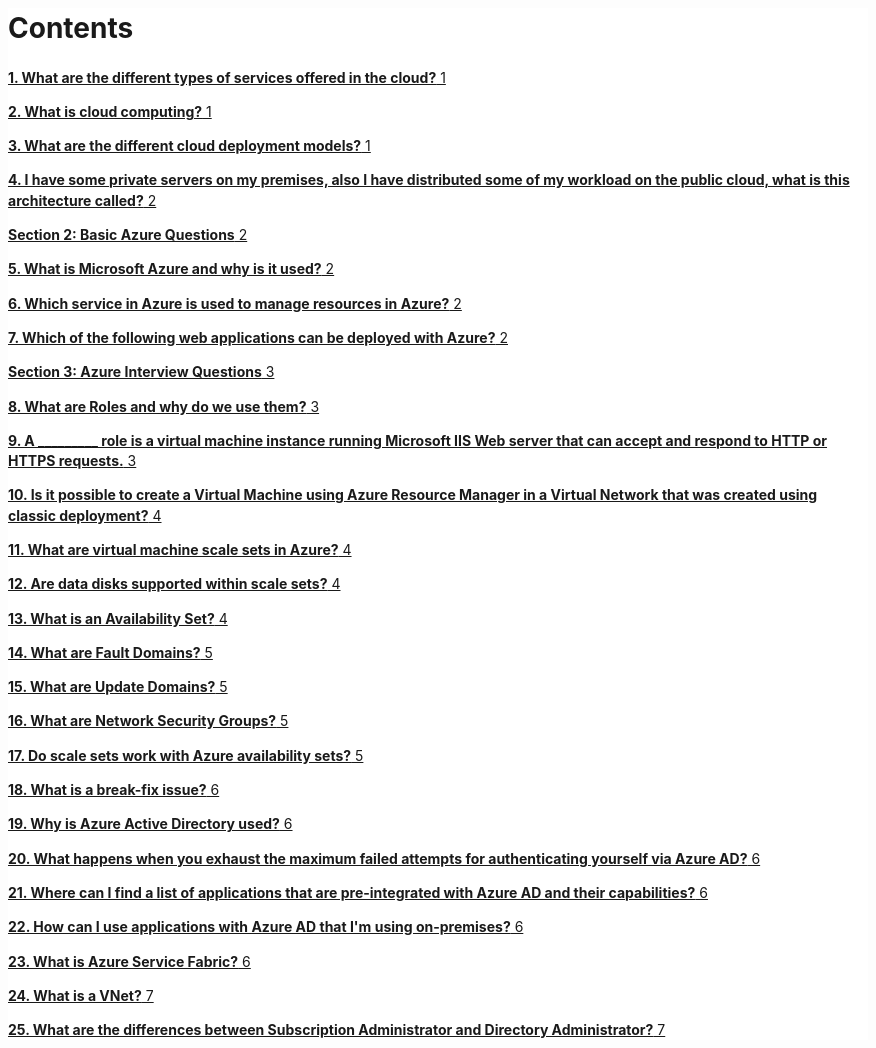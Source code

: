 # Contents

[**1. What are the different types of services offered in the cloud?** 1](#_Toc55574871)

[**2. What is cloud computing?** 1](#_Toc55574872)

[**3. What are the different cloud deployment models?** 1](#_Toc55574873)

[**4. I have some private servers on my premises, also I have distributed some of my workload on the public cloud, what is this architecture called?** 2](#_Toc55574874)

[**Section 2: Basic Azure Questions** 2](#_Toc55574875)

[**5. What is Microsoft Azure and why is it used?** 2](#_Toc55574876)

[**6. Which service in Azure is used to manage resources in Azure?** 2](#_Toc55574877)

[**7. Which of the following web applications can be deployed with Azure?** 2](#_Toc55574878)

[**Section 3: Azure Interview Questions** 3](#_Toc55574879)

[**8. What are Roles and why do we use them?** 3](#_Toc55574880)

[**9. A \_\_\_\_\_\_\_\_\_ role is a virtual machine instance running Microsoft IIS Web server that can accept and respond to HTTP or HTTPS requests.** 3](#_Toc55574881)

[**10. Is it possible to create a Virtual Machine using Azure Resource Manager in a Virtual Network that was created using classic deployment?** 4](#_Toc55574882)

[**11. What are virtual machine scale sets in Azure?** 4](#_Toc55574883)

[**12. Are data disks supported within scale sets?** 4](#_Toc55574884)

[**13. What is an Availability Set?** 4](#_Toc55574885)

[**14. What are Fault Domains?** 5](#_Toc55574886)

[**15. What are Update Domains?** 5](#_Toc55574887)

[**16. What are Network Security Groups?** 5](#_Toc55574888)

[**17. Do scale sets work with Azure availability sets?** 5](#_Toc55574889)

[**18. What is a break-fix issue?** 6](#_Toc55574890)

[**19. Why is Azure Active Directory used?** 6](#_Toc55574891)

[**20. What happens when you exhaust the maximum failed attempts for authenticating yourself via Azure AD?** 6](#_Toc55574892)

[**21. Where can I find a list of applications that are pre-integrated with Azure AD and their capabilities?** 6](#_Toc55574893)

[**22. How can I use applications with Azure AD that I'm using on-premises?** 6](#_Toc55574894)

[**23. What is Azure Service Fabric?** 6](#_Toc55574895)

[**24. What is a VNet?** 7](#_Toc55574896)

[**25. What are the differences between Subscription Administrator and Directory Administrator?** 7](#_Toc55574897)
